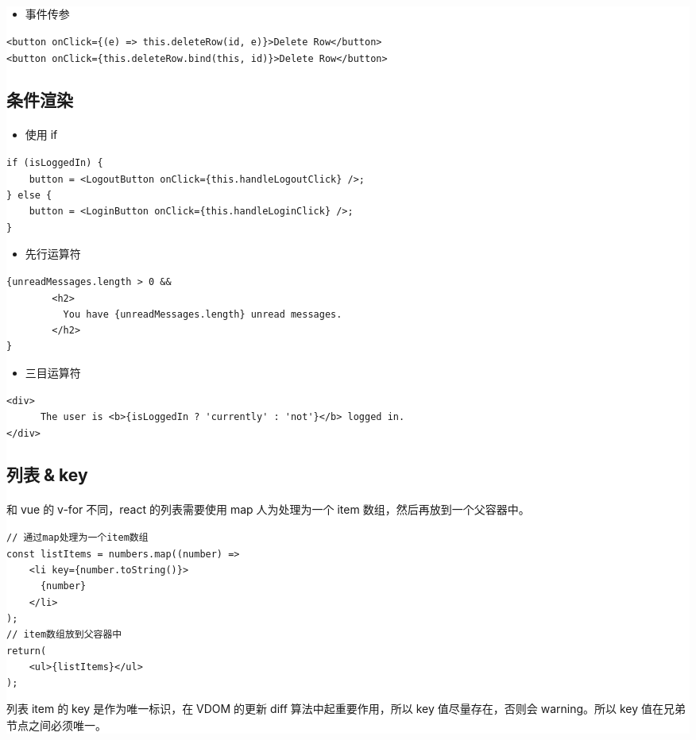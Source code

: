 - 事件传参

```
<button onClick={(e) => this.deleteRow(id, e)}>Delete Row</button>
<button onClick={this.deleteRow.bind(this, id)}>Delete Row</button>
```

## 条件渲染

- 使用 if

```
if (isLoggedIn) {
    button = <LogoutButton onClick={this.handleLogoutClick} />;
} else {
    button = <LoginButton onClick={this.handleLoginClick} />;
}
```

- 先行运算符

```
{unreadMessages.length > 0 &&
        <h2>
          You have {unreadMessages.length} unread messages.
        </h2>
}
```

- 三目运算符

```
<div>
      The user is <b>{isLoggedIn ? 'currently' : 'not'}</b> logged in.
</div>
```

## 列表 & key

和 vue 的 v-for 不同，react 的列表需要使用 map 人为处理为一个 item 数组，然后再放到一个父容器中。

```
// 通过map处理为一个item数组
const listItems = numbers.map((number) =>
    <li key={number.toString()}>
      {number}
    </li>
);
// item数组放到父容器中
return(
    <ul>{listItems}</ul>
);
```

列表 item 的 key 是作为唯一标识，在 VDOM 的更新 diff 算法中起重要作用，所以 key 值尽量存在，否则会 warning。所以 key 值在兄弟节点之间必须唯一。
